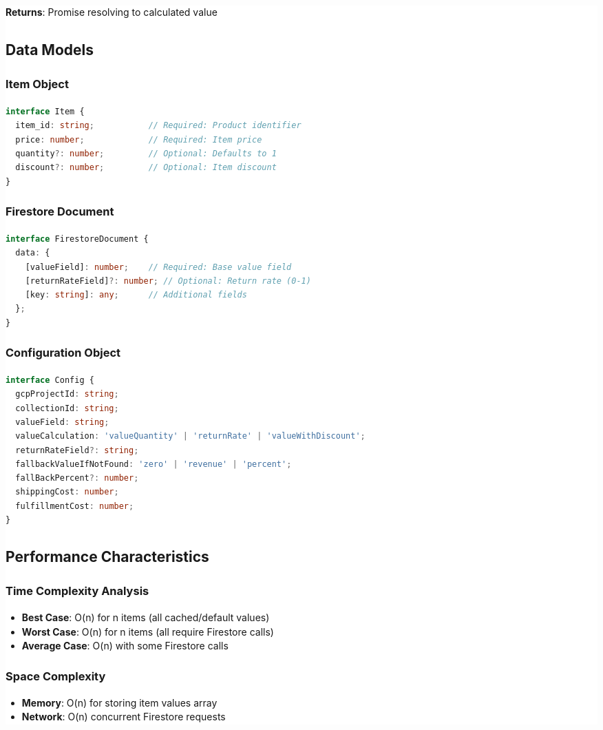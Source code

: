 **Returns**: Promise resolving to calculated value

## Data Models

### Item Object
```typescript
interface Item {
  item_id: string;           // Required: Product identifier
  price: number;             // Required: Item price
  quantity?: number;         // Optional: Defaults to 1
  discount?: number;         // Optional: Item discount
}
```

### Firestore Document
```typescript
interface FirestoreDocument {
  data: {
    [valueField]: number;    // Required: Base value field
    [returnRateField]?: number; // Optional: Return rate (0-1)
    [key: string]: any;      // Additional fields
  };
}
```

### Configuration Object
```typescript
interface Config {
  gcpProjectId: string;
  collectionId: string;
  valueField: string;
  valueCalculation: 'valueQuantity' | 'returnRate' | 'valueWithDiscount';
  returnRateField?: string;
  fallbackValueIfNotFound: 'zero' | 'revenue' | 'percent';
  fallBackPercent?: number;
  shippingCost: number;
  fulfillmentCost: number;
}
```

## Performance Characteristics

### Time Complexity Analysis
- **Best Case**: O(n) for n items (all cached/default values)
- **Worst Case**: O(n) for n items (all require Firestore calls)
- **Average Case**: O(n) with some Firestore calls

### Space Complexity
- **Memory**: O(n) for storing item values array
- **Network**: O(n) concurrent Firestore requests
